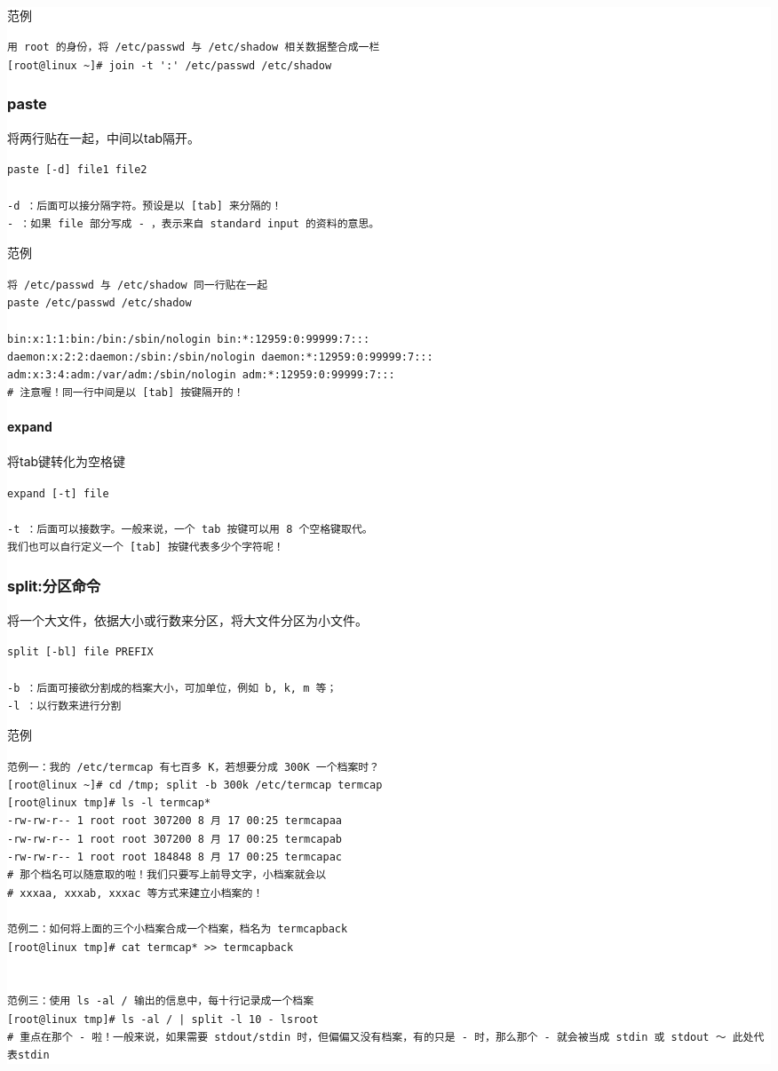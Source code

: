 范例
```
用 root 的身份，将 /etc/passwd 与 /etc/shadow 相关数据整合成一栏
[root@linux ~]# join -t ':' /etc/passwd /etc/shadow
```

### paste
将两行贴在一起，中间以tab隔开。
```
paste [-d] file1 file2

-d ：后面可以接分隔字符。预设是以 [tab] 来分隔的！
- ：如果 file 部分写成 - ，表示来自 standard input 的资料的意思。
```

范例
```
将 /etc/passwd 与 /etc/shadow 同一行贴在一起
paste /etc/passwd /etc/shadow

bin:x:1:1:bin:/bin:/sbin/nologin bin:*:12959:0:99999:7:::
daemon:x:2:2:daemon:/sbin:/sbin/nologin daemon:*:12959:0:99999:7:::
adm:x:3:4:adm:/var/adm:/sbin/nologin adm:*:12959:0:99999:7:::
# 注意喔！同一行中间是以 [tab] 按键隔开的！
```

#### expand
将tab键转化为空格键
```
expand [-t] file

-t ：后面可以接数字。一般来说，一个 tab 按键可以用 8 个空格键取代。
我们也可以自行定义一个 [tab] 按键代表多少个字符呢！
```

### split:分区命令
将一个大文件，依据大小或行数来分区，将大文件分区为小文件。
```
split [-bl] file PREFIX

-b ：后面可接欲分割成的档案大小，可加单位，例如 b, k, m 等；
-l ：以行数来进行分割
```

范例
```
范例一：我的 /etc/termcap 有七百多 K，若想要分成 300K 一个档案时？
[root@linux ~]# cd /tmp; split -b 300k /etc/termcap termcap
[root@linux tmp]# ls -l termcap*
-rw-rw-r-- 1 root root 307200 8 月 17 00:25 termcapaa
-rw-rw-r-- 1 root root 307200 8 月 17 00:25 termcapab
-rw-rw-r-- 1 root root 184848 8 月 17 00:25 termcapac
# 那个档名可以随意取的啦！我们只要写上前导文字，小档案就会以
# xxxaa, xxxab, xxxac 等方式来建立小档案的！

范例二：如何将上面的三个小档案合成一个档案，档名为 termcapback
[root@linux tmp]# cat termcap* >> termcapback


范例三：使用 ls -al / 输出的信息中，每十行记录成一个档案
[root@linux tmp]# ls -al / | split -l 10 - lsroot
# 重点在那个 - 啦！一般来说，如果需要 stdout/stdin 时，但偏偏又没有档案，有的只是 - 时，那么那个 - 就会被当成 stdin 或 stdout ～ 此处代表stdin
```
